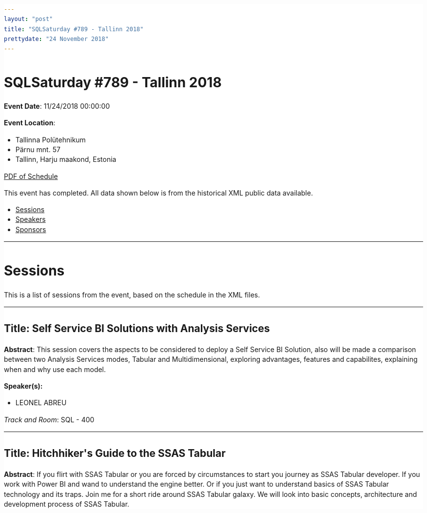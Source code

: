 ```yaml
---
layout: "post" 
title: "SQLSaturday #789 - Tallinn 2018" 
prettydate: "24 November 2018" 
---
```

# SQLSaturday #789 - Tallinn 2018
 
**Event Date**: 11/24/2018 00:00:00
 
**Event Location**:
- Tallinna Polütehnikum
- Pärnu mnt. 57
- Tallinn, Harju maakond, Estonia
 
<a href="/PDF/0789.pdf">PDF of Schedule</a>
 
This event has completed. All data shown below is from the historical XML public data available.
<ul>
   <li><a href="#sessions">Sessions</a></li>
   <li><a href="#speakers">Speakers</a></li>
   <li><a href="#sponsors">Sponsors</a></li>
</ul>
 
 
----------------------------------------------------------------------------------- 
 
# <a name="sessions"></a>Sessions
This is a list of sessions from the event, based on the schedule in the XML files.
 
----------------------------------------------------------------------------------- 
 
## Title: Self Service BI Solutions with Analysis Services
 
**Abstract**:
This session covers the aspects to be considered to deploy a Self Service BI Solution, also will be made a comparison between two Analysis Services modes, Tabular and Multidimensional, exploring advantages, features and capabilites, explaining when and why use each model.
 
**Speaker(s):**
- LEONEL ABREU
 
*Track and Room*: SQL - 400
 
----------------------------------------------------------------------------------- 
 
 
## Title: Hitchhiker's Guide to the SSAS Tabular
 
**Abstract**:
If you flirt with SSAS Tabular or you are forced by circumstances to start you journey as SSAS Tabular developer. If you work with Power BI and wand to understand the engine better. Or if you just want to understand basics of SSAS Tabular technology and its traps. Join me for a short ride around SSAS Tabular galaxy. We will look into basic concepts, architecture and development process of SSAS Tabular.
 